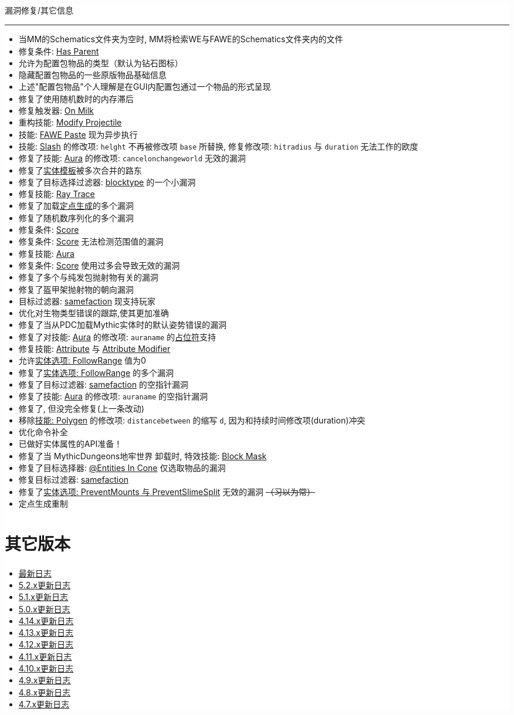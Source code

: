 
漏洞修复/其它信息

---

- 当MM的Schematics文件夹为空时, MM将检索WE与FAWE的Schematics文件夹内的文件
- 修复条件: [Has Parent](/条件#条件)
- 允许为配置包物品的类型（默认为钻石图标）
- 隐藏配置包物品的一些原版物品基础信息
- 上述"配置包物品"个人理解是在GUI内配置包通过一个物品的形式呈现
- 修复了使用随机数时的内存滞后
- 修复触发器: [On Milk](/技能/列表#触发器)
- 重构技能: [Modify Projectile](/技能/列表/modifyprojectile)
- 技能: [FAWE Paste](/技能/列表/fawepaste) 现为异步执行
- 技能: [Slash](/技能/列表/slash) 的修改项: `helght` 不再被修改项 `base` 所替换, 修复修改项: `hitradius` 与 `duration` 无法工作的欧度
- 修复了技能: [Aura](/技能/列表/aura) 的修改项: `cancelonchangeworld` 无效的漏洞
- 修复了[实体模板](/实体/模板)被多次合并的路东
- 修复了目标选择过滤器: [blocktype](/技能/目标选择器#目标过滤器) 的一个小漏洞
- 修复技能: [Ray Trace](/技能/列表/raytrace)
- 修复了加载[定点生成](/定点生成)的多个漏洞
- 修复了随机数序列化的多个漏洞
- 修复条件: [Score](/技能/列表/score)
- 修复条件: [Score](/技能/列表/score) 无法检测范围值的漏洞
- 修复技能: [Aura](/技能/列表/projectilevelocity)
- 修复条件: [Score](/技能/列表/score) 使用过多会导致无效的漏洞
- 修复了多个与纯发包抛射物有关的漏洞
- 修复了盔甲架抛射物的朝向漏洞
- 目标过滤器: [samefaction](/技能/目标选择器#目标过滤器) 现支持玩家
- 优化对生物类型错误的跟踪,使其更加准确
- 修复了当从PDC加载Mythic实体时的默认姿势错误的漏洞
- 修复了对技能: [Aura](/技能/列表/aura) 的修改项: `auraname` 的[占位符](/技能/占位符)支持
- 修复技能: [Attribute](/技能/列表/attribute) 与 [Attribute Modifier](/技能/列表/attributemodifier)
- 允许[实体选项: FollowRange](/实体/选项#选项内容) 值为0
- 修复了[实体选项: FollowRange](/实体/选项#选项内容) 的多个漏洞
- 修复了目标过滤器: [samefaction](/技能/目标选择器#目标过滤器) 的空指针漏洞
- 修复了技能: [Aura](/技能/列表/aura) 的修改项: `auraname` 的空指针漏洞
- 修复了, 但没完全修复(上一条改动)
- 移除[技能: Polygen](技能/列表/polygen) 的修改项: `distancebetween` 的缩写 `d`, 因为和持续时间修改项(duration)冲突
- 优化命令补全
- 已做好实体属性的API准备！
- 修复了当 MythicDungeons地牢世界 卸载时, 特效技能: [Block Mask](/技能/特效技能/blockmask)
- 修复了目标选择器: [@Entities In Cone](/技能/目标选择器#多实体) 仅选取物品的漏洞
- 修复目标过滤器: [samefaction](/技能/目标选择器#目标过滤器) 
- 修复了[实体选项: PreventMounts 与 PreventSlimeSplit](/实体/选项#选项内容) 无效的漏洞 ~~（习以为常）~~
- 定点生成重制

其它版本
================
-   [最新日志](/更新日志)
-   [5.2.x更新日志](/更新日志/5.2.x更新日志)
-   [5.1.x更新日志](/更新日志/5.1.x更新日志)
-   [5.0.x更新日志](/更新日志/5.0.x更新日志)
-   [4.14.x更新日志](/更新日志/4.14.x更新日志)
-   [4.13.x更新日志](/更新日志/4.13.x更新日志)
-   [4.12.x更新日志](/更新日志/4.12.x更新日志)
-   [4.11.x更新日志](/更新日志/4.11.x更新日志)
-   [4.10.x更新日志](/更新日志/4.10.x更新日志)
-   [4.9.x更新日志](/更新日志/4.9.x更新日志)
-   [4.8.x更新日志](/更新日志/4.8.x更新日志)
-   [4.7.x更新日志](/更新日志/4.7.x更新日志)